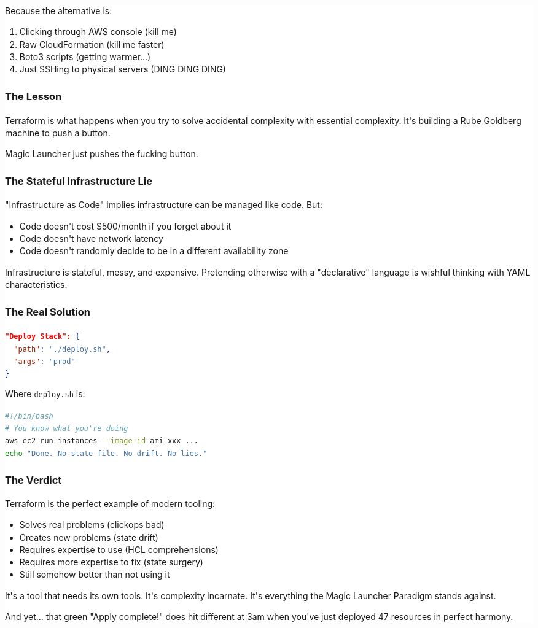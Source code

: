 Because the alternative is:
1. Clicking through AWS console (kill me)
2. Raw CloudFormation (kill me faster)
3. Boto3 scripts (getting warmer...)
4. Just SSHing to physical servers (DING DING DING)

### The Lesson

Terraform is what happens when you try to solve accidental complexity with essential complexity. It's building a Rube Goldberg machine to push a button.

Magic Launcher just pushes the fucking button.

### The Stateful Infrastructure Lie

"Infrastructure as Code" implies infrastructure can be managed like code. But:
- Code doesn't cost $500/month if you forget about it
- Code doesn't have network latency
- Code doesn't randomly decide to be in a different availability zone

Infrastructure is stateful, messy, and expensive. Pretending otherwise with a "declarative" language is wishful thinking with YAML characteristics.

### The Real Solution

```json
"Deploy Stack": {
  "path": "./deploy.sh",
  "args": "prod"
}
```

Where `deploy.sh` is:
```bash
#!/bin/bash
# You know what you're doing
aws ec2 run-instances --image-id ami-xxx ...
echo "Done. No state file. No drift. No lies."
```

### The Verdict

Terraform is the perfect example of modern tooling:
- Solves real problems (clickops bad)
- Creates new problems (state drift)
- Requires expertise to use (HCL comprehensions)
- Requires more expertise to fix (state surgery)
- Still somehow better than not using it

It's a tool that needs its own tools. It's complexity incarnate. It's everything the Magic Launcher Paradigm stands against.

And yet... that green "Apply complete!" does hit different at 3am when you've just deployed 47 resources in perfect harmony.
